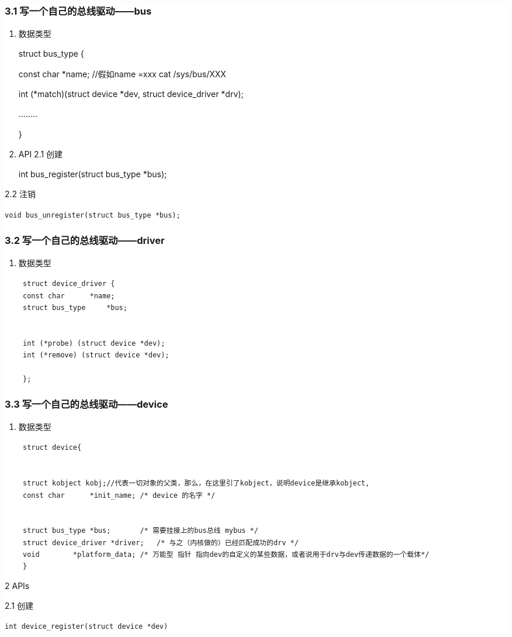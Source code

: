 ### 3.1 写一个自己的总线驱动——bus ###
1. 数据类型

    struct bus_type {
    
    const char		*name;  //假如name =xxx cat /sys/bus/XXX
    
    int (*match)(struct device *dev, struct device_driver *drv);
    	
    ........

    }

2. API
2.1 创建

    int  bus_register(struct bus_type *bus);

 
2.2 注销

	void bus_unregister(struct bus_type *bus);


### 3.2 写一个自己的总线驱动——driver ###

1. 数据类型

	    struct device_driver {
    	const char		*name;
    	struct bus_type		*bus;
   
    
    	int (*probe) (struct device *dev);
    	int (*remove) (struct device *dev);
    
    	};
    


### 3.3 写一个自己的总线驱动——device ###

1. 数据类型


    	struct device{
    

    	struct kobject kobj;//代表一切对象的父类，那么，在这里引了kobject，说明device是继承kobject,
    	const char		*init_name; /* device 的名字 */
    	
    
    	struct bus_type	*bus;		/* 需要挂接上的bus总线 mybus */
    	struct device_driver *driver;	/* 与之（内核做的）已经匹配成功的drv */
    	void		*platform_data;	/* 万能型 指针 指向dev的自定义的某些数据，或者说用于drv与dev传递数据的一个载体*/
    	}

2 APIs

2.1 创建

	int device_register(struct device *dev)
